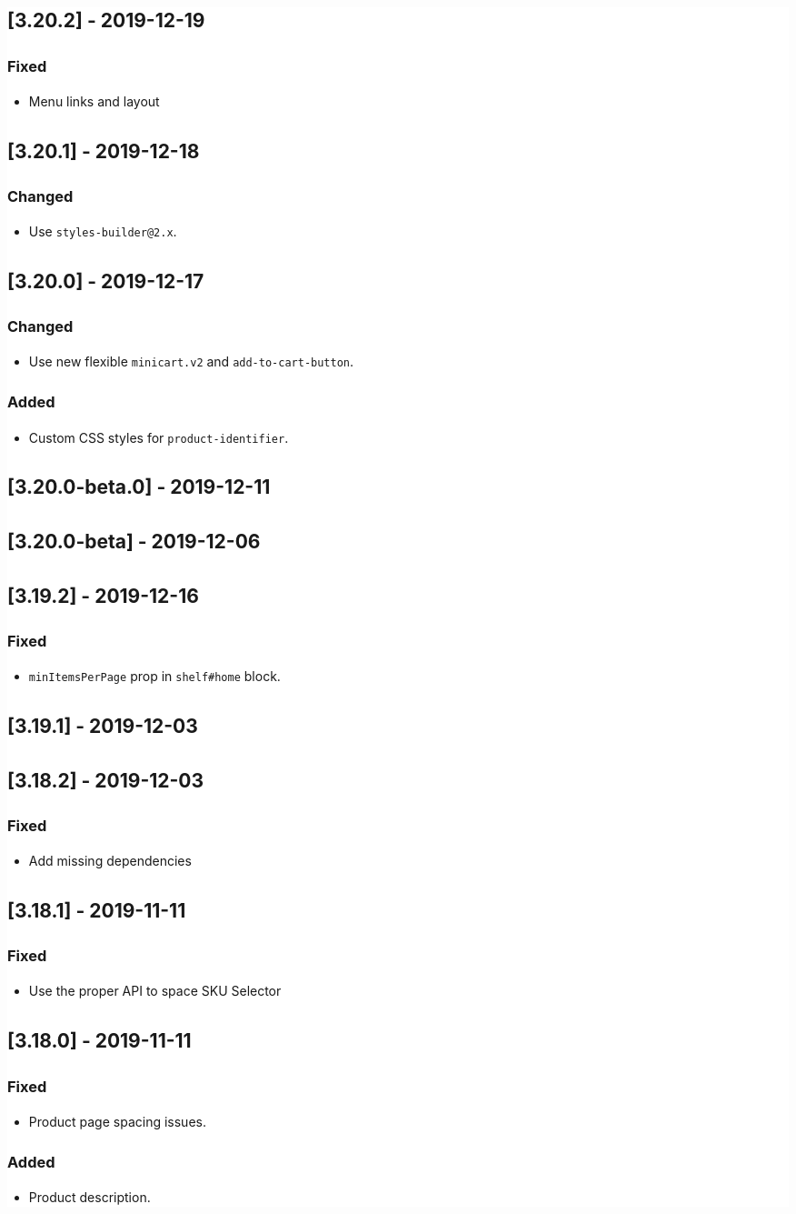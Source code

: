 ## [3.20.2] - 2019-12-19
### Fixed
- Menu links and layout

## [3.20.1] - 2019-12-18
### Changed
- Use `styles-builder@2.x`.

## [3.20.0] - 2019-12-17
### Changed
- Use new flexible `minicart.v2` and `add-to-cart-button`.

### Added
- Custom CSS styles for `product-identifier`.

## [3.20.0-beta.0] - 2019-12-11

## [3.20.0-beta] - 2019-12-06

## [3.19.2] - 2019-12-16
### Fixed
- `minItemsPerPage` prop in `shelf#home` block.

## [3.19.1] - 2019-12-03

## [3.18.2] - 2019-12-03
### Fixed
- Add missing dependencies

## [3.18.1] - 2019-11-11
### Fixed
- Use the proper API to space SKU Selector

## [3.18.0] - 2019-11-11
### Fixed
- Product page spacing issues.

### Added
- Product description.
